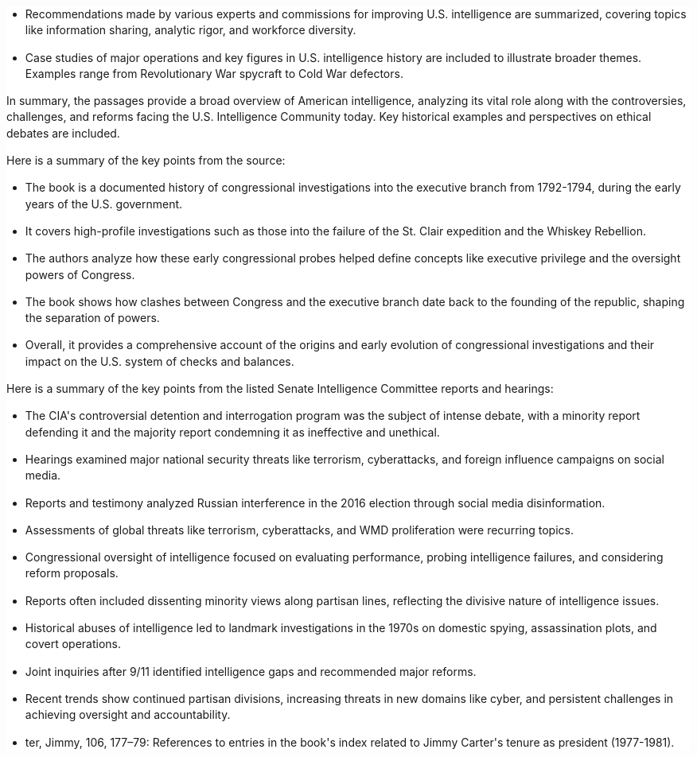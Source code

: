 - Recommendations made by various experts and commissions for improving U.S. intelligence are summarized, covering topics like information sharing, analytic rigor, and workforce diversity.

- Case studies of major operations and key figures in U.S. intelligence history are included to illustrate broader themes. Examples range from Revolutionary War spycraft to Cold War defectors.

In summary, the passages provide a broad overview of American intelligence, analyzing its vital role along with the controversies, challenges, and reforms facing the U.S. Intelligence Community today. Key historical examples and perspectives on ethical debates are included.

 Here is a summary of the key points from the source:

- The book is a documented history of congressional investigations into the executive branch from 1792-1794, during the early years of the U.S. government. 

- It covers high-profile investigations such as those into the failure of the St. Clair expedition and the Whiskey Rebellion. 

- The authors analyze how these early congressional probes helped define concepts like executive privilege and the oversight powers of Congress. 

- The book shows how clashes between Congress and the executive branch date back to the founding of the republic, shaping the separation of powers.

- Overall, it provides a comprehensive account of the origins and early evolution of congressional investigations and their impact on the U.S. system of checks and balances.

 Here is a summary of the key points from the listed Senate Intelligence Committee reports and hearings:

- The CIA's controversial detention and interrogation program was the subject of intense debate, with a minority report defending it and the majority report condemning it as ineffective and unethical. 

- Hearings examined major national security threats like terrorism, cyberattacks, and foreign influence campaigns on social media.

- Reports and testimony analyzed Russian interference in the 2016 election through social media disinformation. 

- Assessments of global threats like terrorism, cyberattacks, and WMD proliferation were recurring topics. 

- Congressional oversight of intelligence focused on evaluating performance, probing intelligence failures, and considering reform proposals. 

- Reports often included dissenting minority views along partisan lines, reflecting the divisive nature of intelligence issues.

- Historical abuses of intelligence led to landmark investigations in the 1970s on domestic spying, assassination plots, and covert operations.

- Joint inquiries after 9/11 identified intelligence gaps and recommended major reforms.

- Recent trends show continued partisan divisions, increasing threats in new domains like cyber, and persistent challenges in achieving oversight and accountability.

 

- ter, Jimmy, 106, 177–79: References to entries in the book's index related to Jimmy Carter's tenure as president (1977-1981). 
